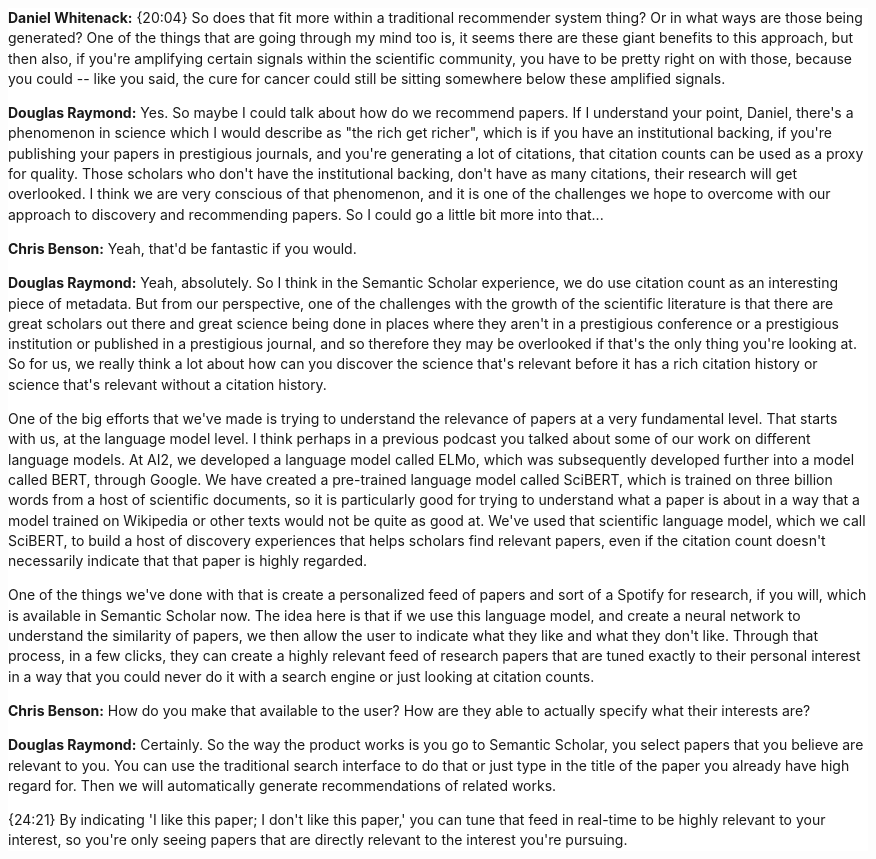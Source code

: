 **Daniel Whitenack:** \{20:04\} So does that fit more within a traditional recommender system thing? Or in what ways are those being generated? One of the things that are going through my mind too is, it seems there are these giant benefits to this approach, but then also, if you&#39;re amplifying certain signals within the scientific community, you have to be pretty right on with those, because you could -- like you said, the cure for cancer could still be sitting somewhere below these amplified signals.

**Douglas Raymond:** Yes. So maybe I could talk about how do we recommend papers. If I understand your point, Daniel, there&#39;s a phenomenon in science which I would describe as &quot;the rich get richer&quot;, which is if you have an institutional backing, if you&#39;re publishing your papers in prestigious journals, and you&#39;re generating a lot of citations, that citation counts can be used as a proxy for quality. Those scholars who don&#39;t have the institutional backing, don&#39;t have as many citations, their research will get overlooked. I think we are very conscious of that phenomenon, and it is one of the challenges we hope to overcome with our approach to discovery and recommending papers. So I could go a little bit more into that...

**Chris Benson:** Yeah, that&#39;d be fantastic if you would.

**Douglas Raymond:** Yeah, absolutely. So I think in the Semantic Scholar experience, we do use citation count as an interesting piece of metadata. But from our perspective, one of the challenges with the growth of the scientific literature is that there are great scholars out there and great science being done in places where they aren&#39;t in a prestigious conference or a prestigious institution or published in a prestigious journal, and so therefore they may be overlooked if that&#39;s the only thing you&#39;re looking at. So for us, we really think a lot about how can you discover the science that&#39;s relevant before it has a rich citation history or science that&#39;s relevant without a citation history.

One of the big efforts that we&#39;ve made is trying to understand the relevance of papers at a very fundamental level. That starts with us, at the language model level. I think perhaps in a previous podcast you talked about some of our work on different language models. At AI2, we developed a language model called ELMo, which was subsequently developed further into a model called BERT, through Google. We have created a pre-trained language model called SciBERT, which is trained on three billion words from a host of scientific documents, so it is particularly good for trying to understand what a paper is about in a way that a model trained on Wikipedia or other texts would not be quite as good at. We&#39;ve used that scientific language model, which we call SciBERT, to build a host of discovery experiences that helps scholars find relevant papers, even if the citation count doesn&#39;t necessarily indicate that that paper is highly regarded.

One of the things we&#39;ve done with that is create a personalized feed of papers and sort of a Spotify for research, if you will, which is available in Semantic Scholar now. The idea here is that if we use this language model, and create a neural network to understand the similarity of papers, we then allow the user to indicate what they like and what they don&#39;t like. Through that process, in a few clicks, they can create a highly relevant feed of research papers that are tuned exactly to their personal interest in a way that you could never do it with a search engine or just looking at citation counts.

**Chris Benson:** How do you make that available to the user? How are they able to actually specify what their interests are?

**Douglas Raymond:** Certainly. So the way the product works is you go to Semantic Scholar, you select papers that you believe are relevant to you. You can use the traditional search interface to do that or just type in the title of the paper you already have high regard for. Then we will automatically generate recommendations of related works.

\{24:21\} By indicating &#39;I like this paper; I don&#39;t like this paper,&#39; you can tune that feed in real-time to be highly relevant to your interest, so you&#39;re only seeing papers that are directly relevant to the interest you&#39;re pursuing.
